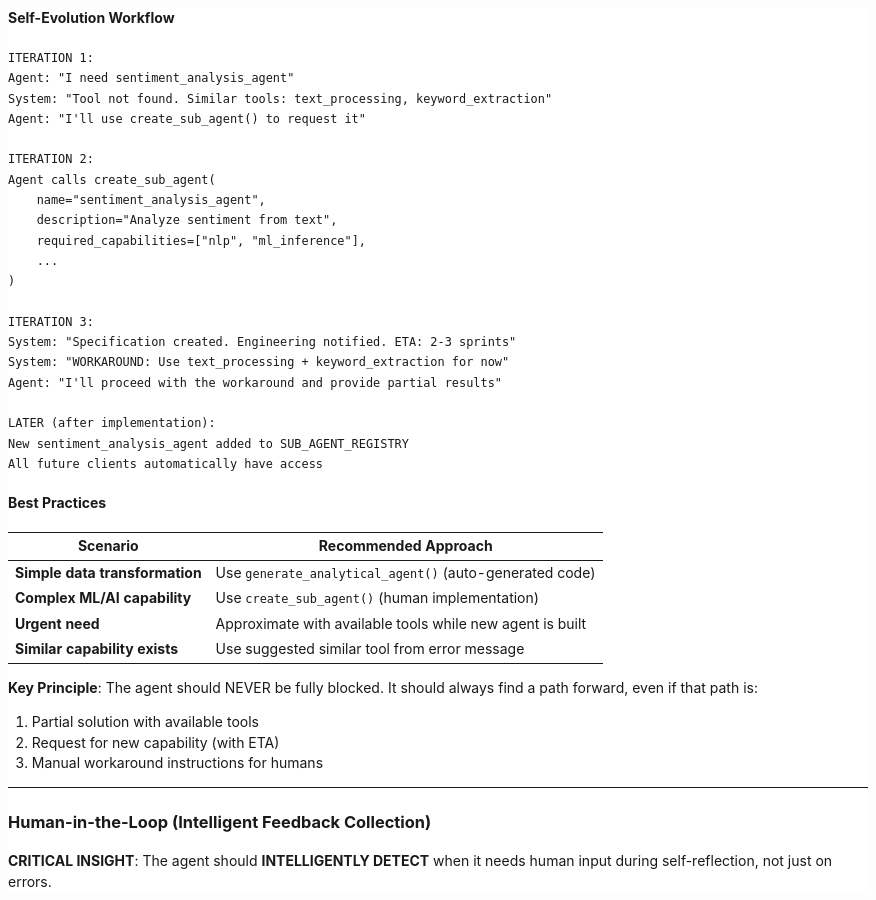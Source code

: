 ```python
```

#### Self-Evolution Workflow

```
ITERATION 1:
Agent: "I need sentiment_analysis_agent"
System: "Tool not found. Similar tools: text_processing, keyword_extraction"
Agent: "I'll use create_sub_agent() to request it"

ITERATION 2:
Agent calls create_sub_agent(
    name="sentiment_analysis_agent",
    description="Analyze sentiment from text",
    required_capabilities=["nlp", "ml_inference"],
    ...
)

ITERATION 3:
System: "Specification created. Engineering notified. ETA: 2-3 sprints"
System: "WORKAROUND: Use text_processing + keyword_extraction for now"
Agent: "I'll proceed with the workaround and provide partial results"

LATER (after implementation):
New sentiment_analysis_agent added to SUB_AGENT_REGISTRY
All future clients automatically have access
```

#### Best Practices

| Scenario | Recommended Approach |
|----------|---------------------|
| **Simple data transformation** | Use `generate_analytical_agent()` (auto-generated code) |
| **Complex ML/AI capability** | Use `create_sub_agent()` (human implementation) |
| **Urgent need** | Approximate with available tools while new agent is built |
| **Similar capability exists** | Use suggested similar tool from error message |

**Key Principle**: The agent should NEVER be fully blocked. It should always find a path forward, even if that path is:
1. Partial solution with available tools
2. Request for new capability (with ETA)
3. Manual workaround instructions for humans

---

### Human-in-the-Loop (Intelligent Feedback Collection)

**CRITICAL INSIGHT**: The agent should **INTELLIGENTLY DETECT** when it needs human input during self-reflection, not just on errors.
